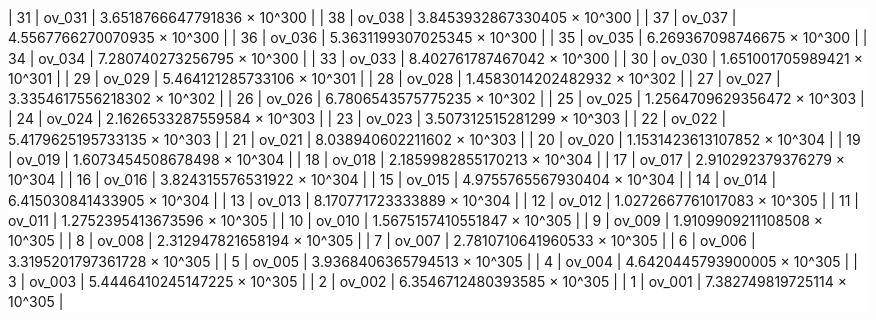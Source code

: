 | 31 | ov_031 | 3.6518766647791836 × 10^300 |
| 38 | ov_038 | 3.8453932867330405 × 10^300 |
| 37 | ov_037 | 4.5567766270070935 × 10^300 |
| 36 | ov_036 | 5.3631199307025345 × 10^300 |
| 35 | ov_035 | 6.269367098746675 × 10^300 |
| 34 | ov_034 | 7.280740273256795 × 10^300 |
| 33 | ov_033 | 8.402761787467042 × 10^300 |
| 30 | ov_030 | 1.651001705989421 × 10^301 |
| 29 | ov_029 | 5.464121285733106 × 10^301 |
| 28 | ov_028 | 1.4583014202482932 × 10^302 |
| 27 | ov_027 | 3.3354617556218302 × 10^302 |
| 26 | ov_026 | 6.7806543575775235 × 10^302 |
| 25 | ov_025 | 1.2564709629356472 × 10^303 |
| 24 | ov_024 | 2.1626533287559584 × 10^303 |
| 23 | ov_023 | 3.507312515281299 × 10^303 |
| 22 | ov_022 | 5.4179625195733135 × 10^303 |
| 21 | ov_021 | 8.038940602211602 × 10^303 |
| 20 | ov_020 | 1.1531423613107852 × 10^304 |
| 19 | ov_019 | 1.6073454508678498 × 10^304 |
| 18 | ov_018 | 2.1859982855170213 × 10^304 |
| 17 | ov_017 | 2.910292379376279 × 10^304 |
| 16 | ov_016 | 3.824315576531922 × 10^304 |
| 15 | ov_015 | 4.9755765567930404 × 10^304 |
| 14 | ov_014 | 6.415030841433905 × 10^304 |
| 13 | ov_013 | 8.170771723333889 × 10^304 |
| 12 | ov_012 | 1.0272667761017083 × 10^305 |
| 11 | ov_011 | 1.2752395413673596 × 10^305 |
| 10 | ov_010 | 1.5675157410551847 × 10^305 |
| 9 | ov_009 | 1.9109909211108508 × 10^305 |
| 8 | ov_008 | 2.312947821658194 × 10^305 |
| 7 | ov_007 | 2.7810710641960533 × 10^305 |
| 6 | ov_006 | 3.3195201797361728 × 10^305 |
| 5 | ov_005 | 3.9368406365794513 × 10^305 |
| 4 | ov_004 | 4.6420445793900005 × 10^305 |
| 3 | ov_003 | 5.4446410245147225 × 10^305 |
| 2 | ov_002 | 6.3546712480393585 × 10^305 |
| 1 | ov_001 | 7.382749819725114 × 10^305 |


